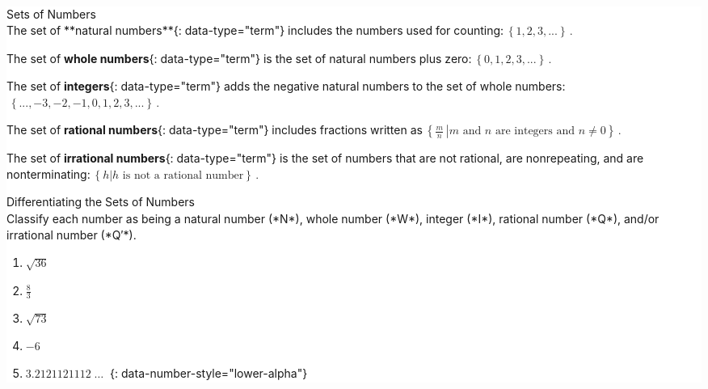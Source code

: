 <div data-type="note" class="note" data-has-label="true" data-label="A General Note" markdown="1">
<div data-type="title" class="title">
Sets of Numbers
</div>
The set of **natural numbers**{: data-type="term"} includes the numbers used for counting:<math xmlns="http://www.w3.org/1998/Math/MathML"> <mrow> <mtext> </mtext><mrow><mo>{</mo> <mrow> <mn>1</mn><mo>,</mo><mn>2</mn><mo>,</mo><mn>3</mn><mo>,</mo><mn>...</mn> </mrow> <mo>}</mo></mrow><mo>.</mo> </mrow> </math>

The set of **whole numbers**{: data-type="term"} is the set of natural numbers plus zero:<math xmlns="http://www.w3.org/1998/Math/MathML"> <mrow> <mtext> </mtext><mrow><mo>{</mo> <mrow> <mn>0</mn><mo>,</mo><mn>1</mn><mo>,</mo><mn>2</mn><mo>,</mo><mn>3</mn><mo>,</mo><mn>...</mn> </mrow> <mo>}</mo></mrow><mo>.</mo> </mrow> </math>

The set of **integers**{: data-type="term"} adds the negative natural numbers to the set of whole numbers:<math xmlns="http://www.w3.org/1998/Math/MathML"> <mrow> <mtext> </mtext><mrow><mo>{</mo> <mrow> <mn>...</mn><mo>,</mo><mn>−3</mn><mo>,</mo><mn>−2</mn><mo>,</mo><mn>−1</mn><mo>,</mo><mn>0</mn><mo>,</mo><mn>1</mn><mo>,</mo><mn>2</mn><mo>,</mo><mn>3</mn><mo>,</mo><mn>...</mn> </mrow> <mo>}</mo></mrow><mo>.</mo> </mrow> </math>

The set of **rational numbers**{: data-type="term"} includes fractions written as<math xmlns="http://www.w3.org/1998/Math/MathML"> <mrow> <mtext> </mtext><mrow><mo>{</mo> <mrow> <mrow><mrow> <mfrac> <mi>m</mi> <mi>n</mi> </mfrac> <mtext> </mtext> </mrow><mo>\|</mo></mrow><mi>m</mi><mtext> and </mtext><mi>n</mi><mtext> are integers and </mtext><mi>n</mi><mo>≠</mo><mn>0</mn> </mrow> <mo>}</mo></mrow><mo>.</mo> </mrow> </math>

The set of **irrational numbers**{: data-type="term"} is the set of numbers that are not rational, are nonrepeating, and are nonterminating:<math xmlns="http://www.w3.org/1998/Math/MathML"> <mrow> <mtext> </mtext><mrow><mo>{</mo> <mrow> <mrow><mi>h</mi><mo>\|</mo></mrow><mi>h</mi><mtext> is not a rational number</mtext> </mrow> <mo>}</mo></mrow><mo>.</mo> </mrow> </math>

</div>

<div data-type="example" class="example" id="Example_01_01_05">
<div data-type="exercise" class="exercise">
<div data-type="problem" class="problem" markdown="1">
<div data-type="title">
Differentiating the Sets of Numbers
</div>
Classify each number as being a natural number (*N*), whole number (*W*), integer (*I*), rational number (*Q*), and/or irrational number (*Q′*).

1.  <math xmlns="http://www.w3.org/1998/Math/MathML"> <mrow> <msqrt> <mrow> <mn>36</mn> </mrow> </msqrt> </mrow> </math>

2.  <math xmlns="http://www.w3.org/1998/Math/MathML"> <mrow> <mfrac> <mn>8</mn> <mn>3</mn> </mfrac> </mrow> </math>

3.  <math xmlns="http://www.w3.org/1998/Math/MathML"> <mrow> <msqrt> <mrow> <mn>73</mn> </mrow> </msqrt> </mrow> </math>

4.  <math xmlns="http://www.w3.org/1998/Math/MathML"> <mrow> <mn>−6</mn> </mrow> </math>

5.  <math xmlns="http://www.w3.org/1998/Math/MathML"> <mrow> <mn>3.2121121112</mn><mo>…</mo> </mrow> </math>
{: data-number-style="lower-alpha"}
